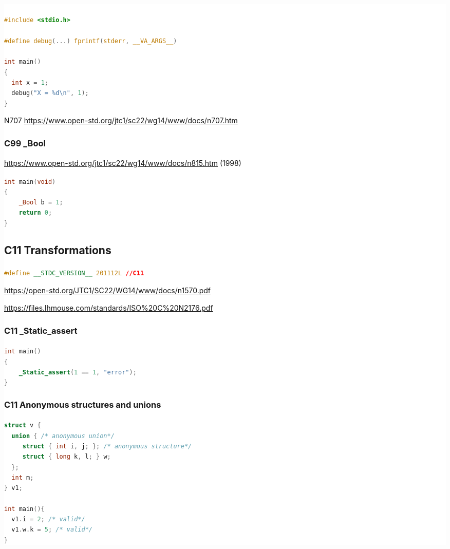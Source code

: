 
```c

#include <stdio.h>

#define debug(...) fprintf(stderr, __VA_ARGS__)

int main()
{
  int x = 1;
  debug("X = %d\n", 1);
}
```


N707
https://www.open-std.org/jtc1/sc22/wg14/www/docs/n707.htm


###  C99 \_Bool

https://www.open-std.org/jtc1/sc22/wg14/www/docs/n815.htm  (1998)

```c
int main(void)
{
    _Bool b = 1;
    return 0;
}
```


## C11 Transformations

```c
#define __STDC_VERSION__ 201112L //C11
```


https://open-std.org/JTC1/SC22/WG14/www/docs/n1570.pdf

https://files.lhmouse.com/standards/ISO%20C%20N2176.pdf

###  C11 \_Static\_assert

```c
int main()
{
    _Static_assert(1 == 1, "error");    
}
```

### C11 Anonymous structures and unions


```c
struct v {
  union { /* anonymous union*/
     struct { int i, j; }; /* anonymous structure*/
     struct { long k, l; } w;
  };
  int m;
} v1;

int main(){
  v1.i = 2; /* valid*/
  v1.w.k = 5; /* valid*/
}
```
